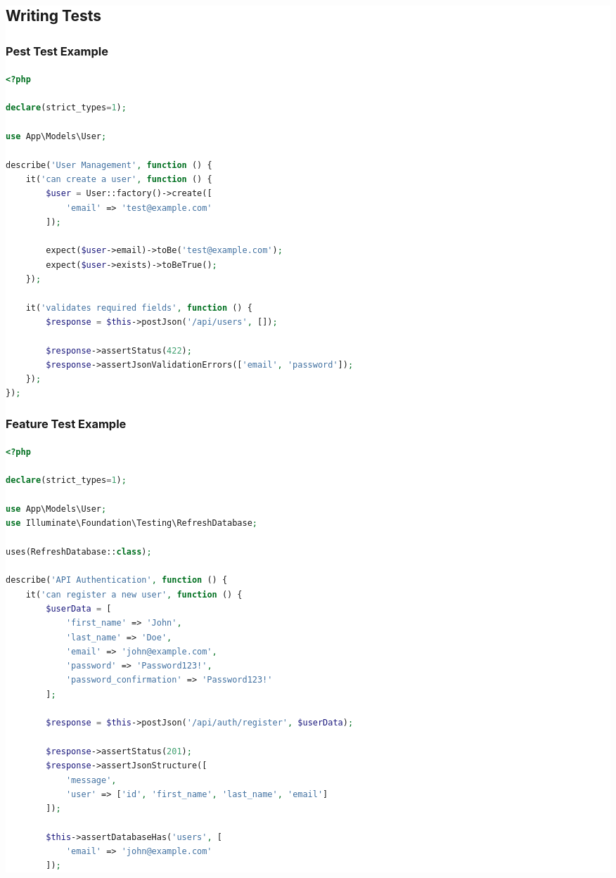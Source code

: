 ## Writing Tests

### Pest Test Example

```php
<?php

declare(strict_types=1);

use App\Models\User;

describe('User Management', function () {
    it('can create a user', function () {
        $user = User::factory()->create([
            'email' => 'test@example.com'
        ]);
        
        expect($user->email)->toBe('test@example.com');
        expect($user->exists)->toBeTrue();
    });
    
    it('validates required fields', function () {
        $response = $this->postJson('/api/users', []);
        
        $response->assertStatus(422);
        $response->assertJsonValidationErrors(['email', 'password']);
    });
});
```

### Feature Test Example

```php
<?php

declare(strict_types=1);

use App\Models\User;
use Illuminate\Foundation\Testing\RefreshDatabase;

uses(RefreshDatabase::class);

describe('API Authentication', function () {
    it('can register a new user', function () {
        $userData = [
            'first_name' => 'John',
            'last_name' => 'Doe',
            'email' => 'john@example.com',
            'password' => 'Password123!',
            'password_confirmation' => 'Password123!'
        ];
        
        $response = $this->postJson('/api/auth/register', $userData);
        
        $response->assertStatus(201);
        $response->assertJsonStructure([
            'message',
            'user' => ['id', 'first_name', 'last_name', 'email']
        ]);
        
        $this->assertDatabaseHas('users', [
            'email' => 'john@example.com'
        ]);
```